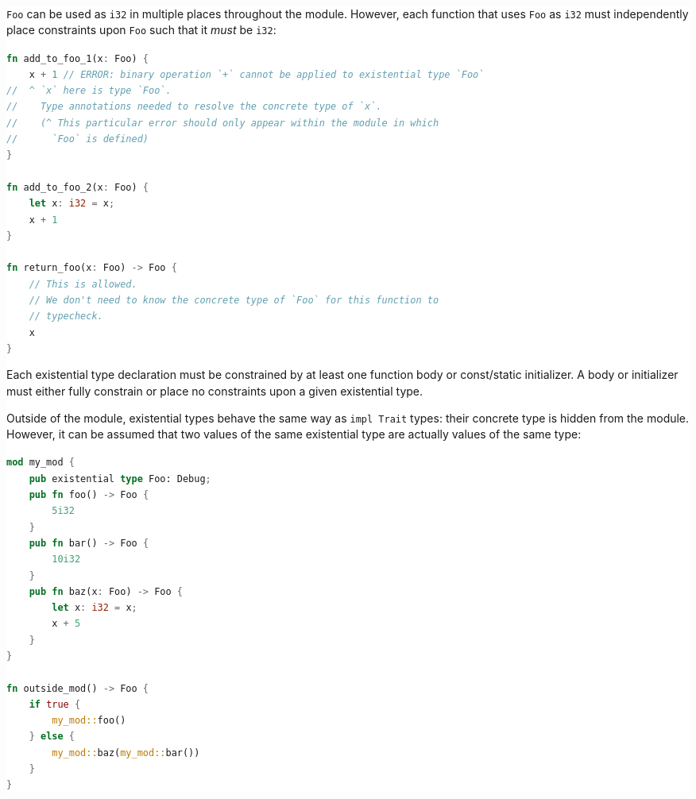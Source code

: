 `Foo` can be used as `i32` in multiple places throughout the module.
However, each function that uses `Foo` as `i32` must independently place
constraints upon `Foo` such that it *must* be `i32`:

```rust
fn add_to_foo_1(x: Foo) {
    x + 1 // ERROR: binary operation `+` cannot be applied to existential type `Foo`
//  ^ `x` here is type `Foo`.
//    Type annotations needed to resolve the concrete type of `x`.
//    (^ This particular error should only appear within the module in which
//      `Foo` is defined)
}

fn add_to_foo_2(x: Foo) {
    let x: i32 = x;
    x + 1
}

fn return_foo(x: Foo) -> Foo {
    // This is allowed.
    // We don't need to know the concrete type of `Foo` for this function to
    // typecheck.
    x
}
```

Each existential type declaration must be constrained by at least
one function body or const/static initializer.
A body or initializer must either fully constrain or place no constraints upon
a given existential type.

Outside of the module, existential types behave the same way as
`impl Trait` types: their concrete type is hidden from the module.
However, it can be assumed that two values of the same existential type
are actually values of the same type:

```rust
mod my_mod {
    pub existential type Foo: Debug;
    pub fn foo() -> Foo {
        5i32
    }
    pub fn bar() -> Foo {
        10i32
    }
    pub fn baz(x: Foo) -> Foo {
        let x: i32 = x;
        x + 5
    }
}

fn outside_mod() -> Foo {
    if true {
        my_mod::foo()
    } else {
        my_mod::baz(my_mod::bar())
    }
}
```
